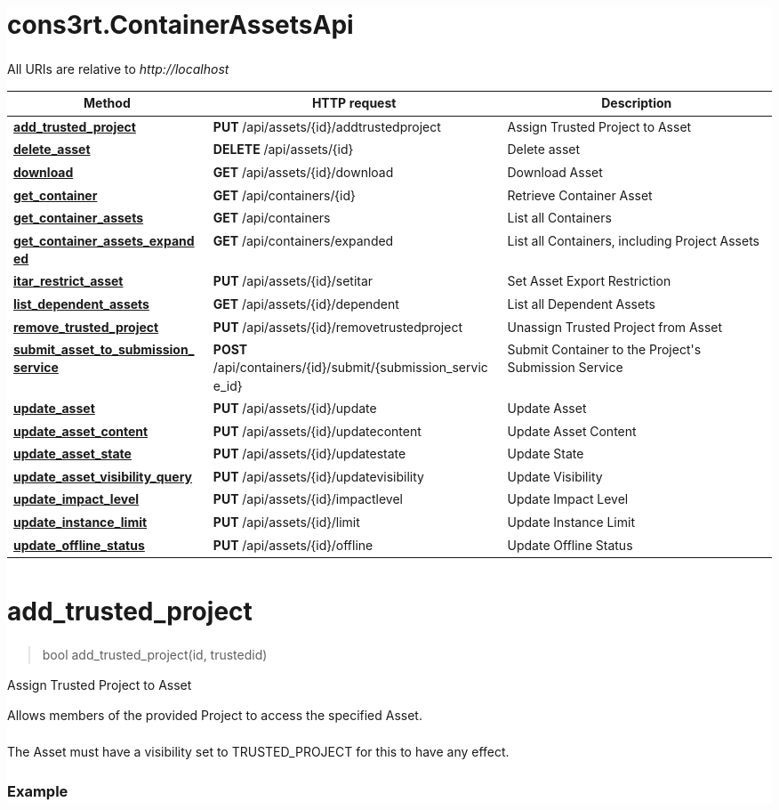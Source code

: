 # cons3rt.ContainerAssetsApi

All URIs are relative to *http://localhost*

Method | HTTP request | Description
------------- | ------------- | -------------
[**add_trusted_project**](ContainerAssetsApi.md#add_trusted_project) | **PUT** /api/assets/{id}/addtrustedproject | Assign Trusted Project to Asset
[**delete_asset**](ContainerAssetsApi.md#delete_asset) | **DELETE** /api/assets/{id} | Delete asset
[**download**](ContainerAssetsApi.md#download) | **GET** /api/assets/{id}/download | Download Asset
[**get_container**](ContainerAssetsApi.md#get_container) | **GET** /api/containers/{id} | Retrieve Container Asset
[**get_container_assets**](ContainerAssetsApi.md#get_container_assets) | **GET** /api/containers | List all Containers
[**get_container_assets_expanded**](ContainerAssetsApi.md#get_container_assets_expanded) | **GET** /api/containers/expanded | List all Containers, including Project Assets
[**itar_restrict_asset**](ContainerAssetsApi.md#itar_restrict_asset) | **PUT** /api/assets/{id}/setitar | Set Asset Export Restriction
[**list_dependent_assets**](ContainerAssetsApi.md#list_dependent_assets) | **GET** /api/assets/{id}/dependent | List all Dependent Assets
[**remove_trusted_project**](ContainerAssetsApi.md#remove_trusted_project) | **PUT** /api/assets/{id}/removetrustedproject | Unassign Trusted Project from Asset
[**submit_asset_to_submission_service**](ContainerAssetsApi.md#submit_asset_to_submission_service) | **POST** /api/containers/{id}/submit/{submission_service_id} | Submit Container to the Project&#39;s Submission Service
[**update_asset**](ContainerAssetsApi.md#update_asset) | **PUT** /api/assets/{id}/update | Update Asset
[**update_asset_content**](ContainerAssetsApi.md#update_asset_content) | **PUT** /api/assets/{id}/updatecontent | Update Asset Content
[**update_asset_state**](ContainerAssetsApi.md#update_asset_state) | **PUT** /api/assets/{id}/updatestate | Update State
[**update_asset_visibility_query**](ContainerAssetsApi.md#update_asset_visibility_query) | **PUT** /api/assets/{id}/updatevisibility | Update Visibility
[**update_impact_level**](ContainerAssetsApi.md#update_impact_level) | **PUT** /api/assets/{id}/impactlevel | Update Impact Level
[**update_instance_limit**](ContainerAssetsApi.md#update_instance_limit) | **PUT** /api/assets/{id}/limit | Update Instance Limit
[**update_offline_status**](ContainerAssetsApi.md#update_offline_status) | **PUT** /api/assets/{id}/offline | Update Offline Status


# **add_trusted_project**
> bool add_trusted_project(id, trustedid)

Assign Trusted Project to Asset

Allows members of the provided Project to access the specified Asset.<br> <br> The Asset must have a visibility set to TRUSTED_PROJECT for this to have any effect.

### Example
